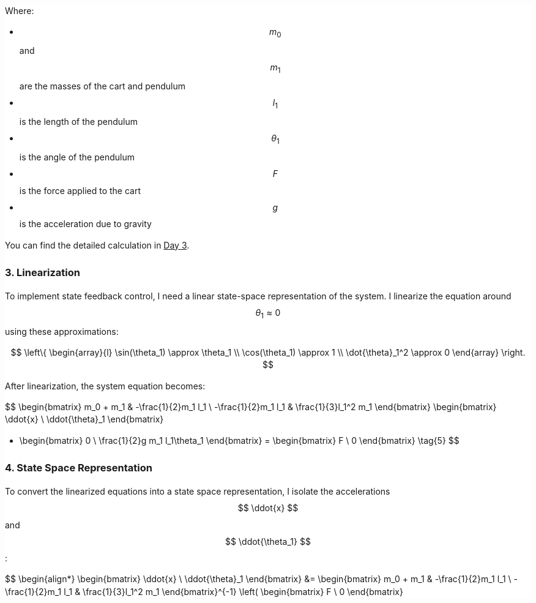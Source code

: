 Where:

- $$ m_0 $$ and $$ m_1 $$ are the masses of the cart and pendulum
- $$ l_1 $$ is the length of the pendulum
- $$ \theta_1 $$ is the angle of the pendulum
- $$ F $$ is the force applied to the cart
- $$ g $$ is the acceleration due to gravity

You can find the detailed calculation in [Day 3](/blog/2024/Controller-Design-Day-3/).

### 3. Linearization

To implement state feedback control, I need a linear state-space representation of the system. I linearize the equation around $$ \theta_1 \approx 0 $$ using these approximations:

$$
\left\{
\begin{array}{l}
\sin(\theta_1) \approx \theta_1 \\
\cos(\theta_1) \approx 1 \\
\dot{\theta}_1^2 \approx 0
\end{array}
\right.
$$

After linearization, the system equation becomes:

$$
\begin{bmatrix}
m_0 + m_1 & -\frac{1}{2}m_1 l_1 \\
-\frac{1}{2}m_1 l_1 & \frac{1}{3}l_1^2 m_1
\end{bmatrix}
\begin{bmatrix}
\ddot{x} \\
\ddot{\theta}_1
\end{bmatrix}
- \begin{bmatrix}
  0 \\
  \frac{1}{2}g m_1 l_1\theta_1
  \end{bmatrix}
  = \begin{bmatrix}
  F \\
  0
  \end{bmatrix} \tag{5}
$$

### 4. State Space Representation

To convert the linearized equations into a state space representation, I isolate the accelerations $$ \ddot{x} $$ and $$ \ddot{\theta_1} $$:

$$
\begin{align*}
\begin{bmatrix}
\ddot{x} \\
\ddot{\theta}_1
\end{bmatrix}
&=
\begin{bmatrix}
m_0 + m_1 & -\frac{1}{2}m_1 l_1 \\
-\frac{1}{2}m_1 l_1 & \frac{1}{3}l_1^2 m_1
\end{bmatrix}^{-1}
\left(
\begin{bmatrix}
F \\
0
\end{bmatrix}